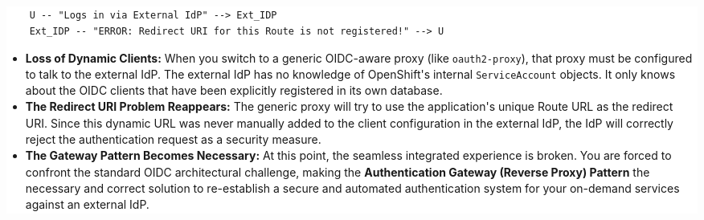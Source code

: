 ```mermaid
    U -- "Logs in via External IdP" --> Ext_IDP
    Ext_IDP -- "ERROR: Redirect URI for this Route is not registered!" --> U
```

*   **Loss of Dynamic Clients:** When you switch to a generic OIDC-aware proxy (like `oauth2-proxy`), that proxy must be configured to talk to the external IdP. The external IdP has no knowledge of OpenShift's internal `ServiceAccount` objects. It only knows about the OIDC clients that have been explicitly registered in its own database.
*   **The Redirect URI Problem Reappears:** The generic proxy will try to use the application's unique Route URL as the redirect URI. Since this dynamic URL was never manually added to the client configuration in the external IdP, the IdP will correctly reject the authentication request as a security measure.
*   **The Gateway Pattern Becomes Necessary:** At this point, the seamless integrated experience is broken. You are forced to confront the standard OIDC architectural challenge, making the **Authentication Gateway (Reverse Proxy) Pattern** the necessary and correct solution to re-establish a secure and automated authentication system for your on-demand services against an external IdP.
